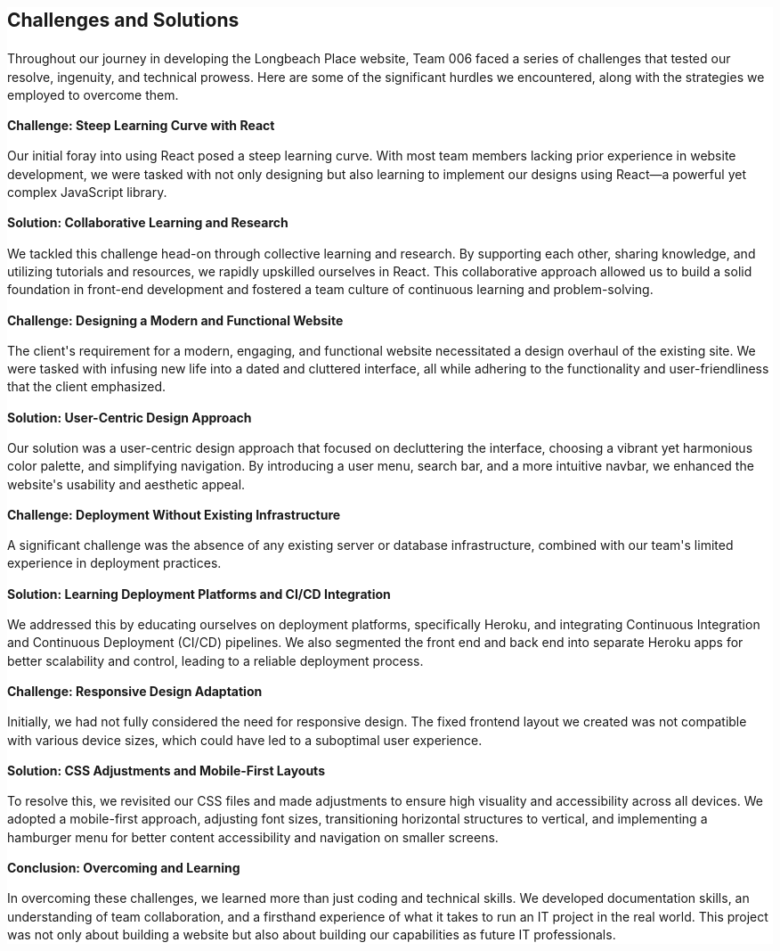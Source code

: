 ## Challenges and Solutions

Throughout our journey in developing the Longbeach Place website, Team 006 faced a series of challenges that tested our resolve, ingenuity, and technical prowess. Here are some of the significant hurdles we encountered, along with the strategies we employed to overcome them.

**Challenge: Steep Learning Curve with React**

Our initial foray into using React posed a steep learning curve. With most team members lacking prior experience in website development, we were tasked with not only designing but also learning to implement our designs using React—a powerful yet complex JavaScript library.

**Solution: Collaborative Learning and Research**

We tackled this challenge head-on through collective learning and research. By supporting each other, sharing knowledge, and utilizing tutorials and resources, we rapidly upskilled ourselves in React. This collaborative approach allowed us to build a solid foundation in front-end development and fostered a team culture of continuous learning and problem-solving.

**Challenge: Designing a Modern and Functional Website**

The client's requirement for a modern, engaging, and functional website necessitated a design overhaul of the existing site. We were tasked with infusing new life into a dated and cluttered interface, all while adhering to the functionality and user-friendliness that the client emphasized.

**Solution: User-Centric Design Approach**

Our solution was a user-centric design approach that focused on decluttering the interface, choosing a vibrant yet harmonious color palette, and simplifying navigation. By introducing a user menu, search bar, and a more intuitive navbar, we enhanced the website's usability and aesthetic appeal.

**Challenge: Deployment Without Existing Infrastructure**

A significant challenge was the absence of any existing server or database infrastructure, combined with our team's limited experience in deployment practices.

**Solution: Learning Deployment Platforms and CI/CD Integration**

We addressed this by educating ourselves on deployment platforms, specifically Heroku, and integrating Continuous Integration and Continuous Deployment (CI/CD) pipelines. We also segmented the front end and back end into separate Heroku apps for better scalability and control, leading to a reliable deployment process.

**Challenge: Responsive Design Adaptation**

Initially, we had not fully considered the need for responsive design. The fixed frontend layout we created was not compatible with various device sizes, which could have led to a suboptimal user experience.

**Solution: CSS Adjustments and Mobile-First Layouts**

To resolve this, we revisited our CSS files and made adjustments to ensure high visuality and accessibility across all devices. We adopted a mobile-first approach, adjusting font sizes, transitioning horizontal structures to vertical, and implementing a hamburger menu for better content accessibility and navigation on smaller screens.

**Conclusion: Overcoming and Learning**

In overcoming these challenges, we learned more than just coding and technical skills. We developed documentation skills, an understanding of team collaboration, and a firsthand experience of what it takes to run an IT project in the real world. This project was not only about building a website but also about building our capabilities as future IT professionals.
